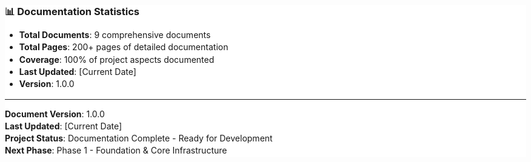 ### 📊 Documentation Statistics
- **Total Documents**: 9 comprehensive documents
- **Total Pages**: 200+ pages of detailed documentation
- **Coverage**: 100% of project aspects documented
- **Last Updated**: [Current Date]
- **Version**: 1.0.0

---

**Document Version**: 1.0.0  
**Last Updated**: [Current Date]  
**Project Status**: Documentation Complete - Ready for Development  
**Next Phase**: Phase 1 - Foundation & Core Infrastructure

















